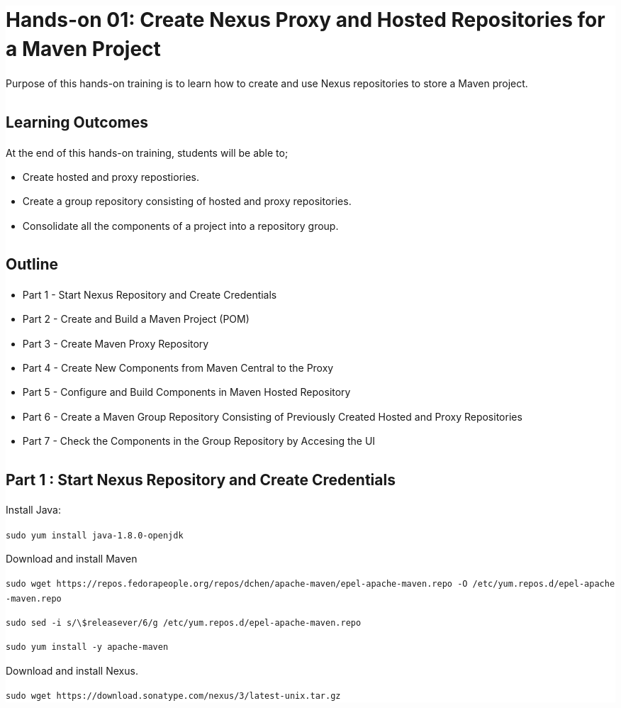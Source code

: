 # Hands-on 01: Create Nexus Proxy and Hosted Repositories for a Maven Project

Purpose of this hands-on training is to learn how to create and use Nexus repositories to store a Maven project.

## Learning Outcomes

At the end of this hands-on training, students will be able to;

- Create hosted and proxy repostiories.

- Create a group repository consisting of hosted and proxy repositories.

- Consolidate all the components of a project into a repository group.

## Outline

- Part 1 - Start Nexus Repository and Create Credentials

- Part 2 - Create and Build a Maven Project (POM)

- Part 3 - Create Maven Proxy Repository

- Part 4 - Create New Components from Maven Central to the Proxy

- Part 5 - Configure and Build Components in Maven Hosted Repository

- Part 6 - Create a Maven Group Repository Consisting of Previously Created Hosted and Proxy Repositories

- Part 7 - Check the Components in the Group Repository by Accesing the UI

## Part 1 : Start Nexus Repository and Create Credentials

Install Java: 
```
sudo yum install java-1.8.0-openjdk
```
Download and install Maven

```
sudo wget https://repos.fedorapeople.org/repos/dchen/apache-maven/epel-apache-maven.repo -O /etc/yum.repos.d/epel-apache-maven.repo
```
```
sudo sed -i s/\$releasever/6/g /etc/yum.repos.d/epel-apache-maven.repo
```
```
sudo yum install -y apache-maven
```

Download and install Nexus.

```
sudo wget https://download.sonatype.com/nexus/3/latest-unix.tar.gz
```

